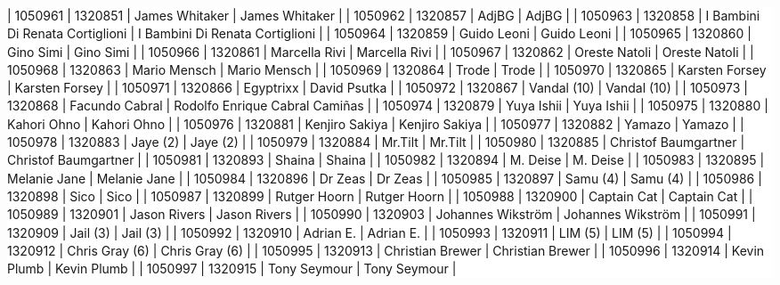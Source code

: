 | 1050961 | 1320851 | James Whitaker | James Whitaker |
| 1050962 | 1320857 | AdjBG | AdjBG |
| 1050963 | 1320858 | I Bambini Di Renata Cortiglioni | I Bambini Di Renata Cortiglioni |
| 1050964 | 1320859 | Guido Leoni | Guido Leoni |
| 1050965 | 1320860 | Gino Simi | Gino Simi |
| 1050966 | 1320861 | Marcella Rivi | Marcella Rivi |
| 1050967 | 1320862 | Oreste Natoli | Oreste Natoli |
| 1050968 | 1320863 | Mario Mensch | Mario Mensch |
| 1050969 | 1320864 | Trode | Trode |
| 1050970 | 1320865 | Karsten Forsey | Karsten Forsey |
| 1050971 | 1320866 | Egyptrixx | David Psutka |
| 1050972 | 1320867 | Vandal (10) | Vandal (10) |
| 1050973 | 1320868 | Facundo Cabral | Rodolfo Enrique Cabral Camiñas |
| 1050974 | 1320879 | Yuya Ishii | Yuya Ishii |
| 1050975 | 1320880 | Kahori Ohno | Kahori Ohno |
| 1050976 | 1320881 | Kenjiro Sakiya | Kenjiro Sakiya |
| 1050977 | 1320882 | Yamazo | Yamazo |
| 1050978 | 1320883 | Jaye (2) | Jaye (2) |
| 1050979 | 1320884 | Mr.Tilt | Mr.Tilt |
| 1050980 | 1320885 | Christof Baumgartner | Christof Baumgartner |
| 1050981 | 1320893 | Shaina | Shaina |
| 1050982 | 1320894 | M. Deise | M. Deise |
| 1050983 | 1320895 | Melanie Jane | Melanie Jane |
| 1050984 | 1320896 | Dr Zeas | Dr Zeas |
| 1050985 | 1320897 | Samu (4) | Samu (4) |
| 1050986 | 1320898 | Sico | Sico |
| 1050987 | 1320899 | Rutger Hoorn | Rutger Hoorn |
| 1050988 | 1320900 | Captain Cat | Captain Cat |
| 1050989 | 1320901 | Jason Rivers | Jason Rivers |
| 1050990 | 1320903 | Johannes Wikström | Johannes Wikström |
| 1050991 | 1320909 | Jail (3) | Jail (3) |
| 1050992 | 1320910 | Adrian E. | Adrian E. |
| 1050993 | 1320911 | LIM (5) | LIM (5) |
| 1050994 | 1320912 | Chris Gray (6) | Chris Gray (6) |
| 1050995 | 1320913 | Christian Brewer | Christian Brewer |
| 1050996 | 1320914 | Kevin Plumb | Kevin Plumb |
| 1050997 | 1320915 | Tony Seymour | Tony Seymour |